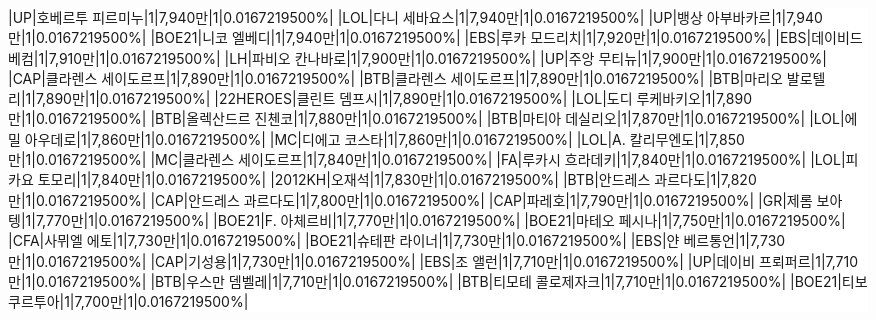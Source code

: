 |UP|호베르투 피르미누|1|7,940만|1|0.0167219500%|
|LOL|다니 세바요스|1|7,940만|1|0.0167219500%|
|UP|뱅상 아부바카르|1|7,940만|1|0.0167219500%|
|BOE21|니코 엘베디|1|7,940만|1|0.0167219500%|
|EBS|루카 모드리치|1|7,920만|1|0.0167219500%|
|EBS|데이비드 베컴|1|7,910만|1|0.0167219500%|
|LH|파비오 칸나바로|1|7,900만|1|0.0167219500%|
|UP|주앙 무티뉴|1|7,900만|1|0.0167219500%|
|CAP|클라렌스 세이도르프|1|7,890만|1|0.0167219500%|
|BTB|클라렌스 세이도르프|1|7,890만|1|0.0167219500%|
|BTB|마리오 발로텔리|1|7,890만|1|0.0167219500%|
|22HEROES|클린트 뎀프시|1|7,890만|1|0.0167219500%|
|LOL|도디 루케바키오|1|7,890만|1|0.0167219500%|
|BTB|올렉산드르 진첸코|1|7,880만|1|0.0167219500%|
|BTB|마티아 데실리오|1|7,870만|1|0.0167219500%|
|LOL|에밀 아우데로|1|7,860만|1|0.0167219500%|
|MC|디에고 코스타|1|7,860만|1|0.0167219500%|
|LOL|A. 칼리무엔도|1|7,850만|1|0.0167219500%|
|MC|클라렌스 세이도르프|1|7,840만|1|0.0167219500%|
|FA|루카시 흐라데키|1|7,840만|1|0.0167219500%|
|LOL|피카요 토모리|1|7,840만|1|0.0167219500%|
|2012KH|오재석|1|7,830만|1|0.0167219500%|
|BTB|안드레스 과르다도|1|7,820만|1|0.0167219500%|
|CAP|안드레스 과르다도|1|7,800만|1|0.0167219500%|
|CAP|파레호|1|7,790만|1|0.0167219500%|
|GR|제롬 보아텡|1|7,770만|1|0.0167219500%|
|BOE21|F. 아체르비|1|7,770만|1|0.0167219500%|
|BOE21|마테오 페시나|1|7,750만|1|0.0167219500%|
|CFA|사뮈엘 에토|1|7,730만|1|0.0167219500%|
|BOE21|슈테판 라이너|1|7,730만|1|0.0167219500%|
|EBS|얀 베르통언|1|7,730만|1|0.0167219500%|
|CAP|기성용|1|7,730만|1|0.0167219500%|
|EBS|조 앨런|1|7,710만|1|0.0167219500%|
|UP|데이비 프뢰퍼르|1|7,710만|1|0.0167219500%|
|BTB|우스만 뎀벨레|1|7,710만|1|0.0167219500%|
|BTB|티모테 콜로제자크|1|7,710만|1|0.0167219500%|
|BOE21|티보 쿠르투아|1|7,700만|1|0.0167219500%|